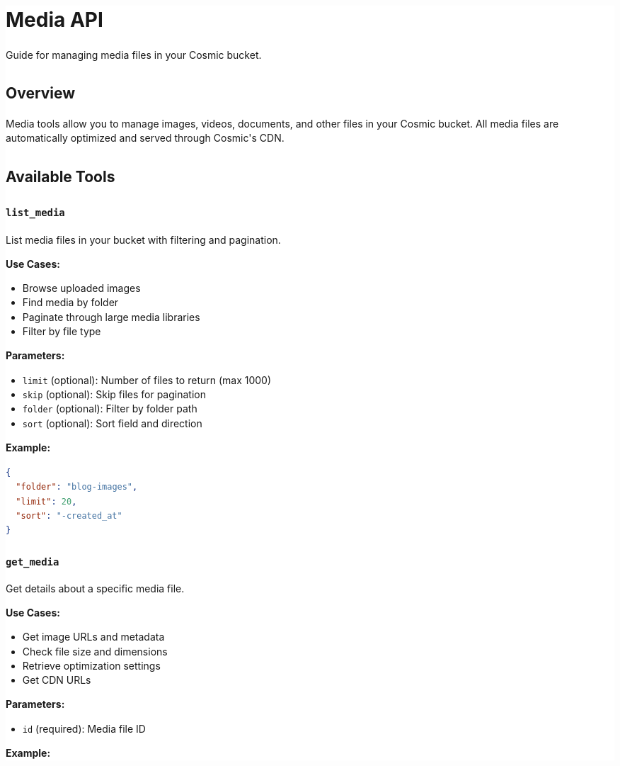 # Media API

Guide for managing media files in your Cosmic bucket.

## Overview

Media tools allow you to manage images, videos, documents, and other files in your Cosmic bucket. All media files are automatically optimized and served through Cosmic's CDN.

## Available Tools

### `list_media`

List media files in your bucket with filtering and pagination.

**Use Cases:**

- Browse uploaded images
- Find media by folder
- Paginate through large media libraries
- Filter by file type

**Parameters:**

- `limit` (optional): Number of files to return (max 1000)
- `skip` (optional): Skip files for pagination
- `folder` (optional): Filter by folder path
- `sort` (optional): Sort field and direction

**Example:**

```json
{
  "folder": "blog-images",
  "limit": 20,
  "sort": "-created_at"
}
```

### `get_media`

Get details about a specific media file.

**Use Cases:**

- Get image URLs and metadata
- Check file size and dimensions
- Retrieve optimization settings
- Get CDN URLs

**Parameters:**

- `id` (required): Media file ID

**Example:**
